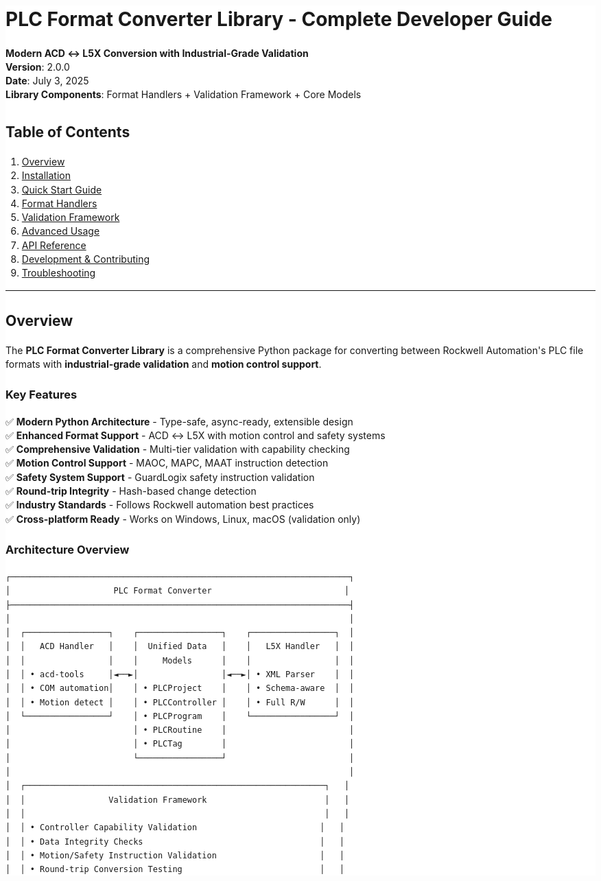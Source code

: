 # PLC Format Converter Library - Complete Developer Guide

**Modern ACD ↔ L5X Conversion with Industrial-Grade Validation**  
**Version**: 2.0.0  
**Date**: July 3, 2025  
**Library Components**: Format Handlers + Validation Framework + Core Models

## Table of Contents

1. [Overview](#overview)
2. [Installation](#installation)
3. [Quick Start Guide](#quick-start-guide)
4. [Format Handlers](#format-handlers)
5. [Validation Framework](#validation-framework)
6. [Advanced Usage](#advanced-usage)
7. [API Reference](#api-reference)
8. [Development & Contributing](#development--contributing)
9. [Troubleshooting](#troubleshooting)

---

## Overview

The **PLC Format Converter Library** is a comprehensive Python package for converting between Rockwell Automation's PLC file formats with **industrial-grade validation** and **motion control support**.

### Key Features

✅ **Modern Python Architecture** - Type-safe, async-ready, extensible design  
✅ **Enhanced Format Support** - ACD ↔ L5X with motion control and safety systems  
✅ **Comprehensive Validation** - Multi-tier validation with capability checking  
✅ **Motion Control Support** - MAOC, MAPC, MAAT instruction detection  
✅ **Safety System Support** - GuardLogix safety instruction validation  
✅ **Round-trip Integrity** - Hash-based change detection  
✅ **Industry Standards** - Follows Rockwell automation best practices  
✅ **Cross-platform Ready** - Works on Windows, Linux, macOS (validation only)  

### Architecture Overview

```
┌─────────────────────────────────────────────────────────────────────┐
│                     PLC Format Converter                           │
├─────────────────────────────────────────────────────────────────────┤
│                                                                     │
│  ┌─────────────────┐    ┌─────────────────┐    ┌─────────────────┐  │
│  │   ACD Handler   │    │  Unified Data   │    │   L5X Handler   │  │
│  │                 │    │     Models      │    │                 │  │
│  │ • acd-tools     │◄──►│                 │◄──►│ • XML Parser    │  │
│  │ • COM automation│    │ • PLCProject    │    │ • Schema-aware  │  │
│  │ • Motion detect │    │ • PLCController │    │ • Full R/W      │  │
│  └─────────────────┘    │ • PLCProgram    │    └─────────────────┘  │
│                         │ • PLCRoutine    │                         │
│                         │ • PLCTag        │                         │
│                         └─────────────────┘                         │
│                                                                     │
│  ┌─────────────────────────────────────────────────────────────┐   │
│  │                 Validation Framework                        │   │
│  │                                                             │   │
│  │ • Controller Capability Validation                         │   │
│  │ • Data Integrity Checks                                    │   │
│  │ • Motion/Safety Instruction Validation                     │   │
│  │ • Round-trip Conversion Testing                            │   │
```